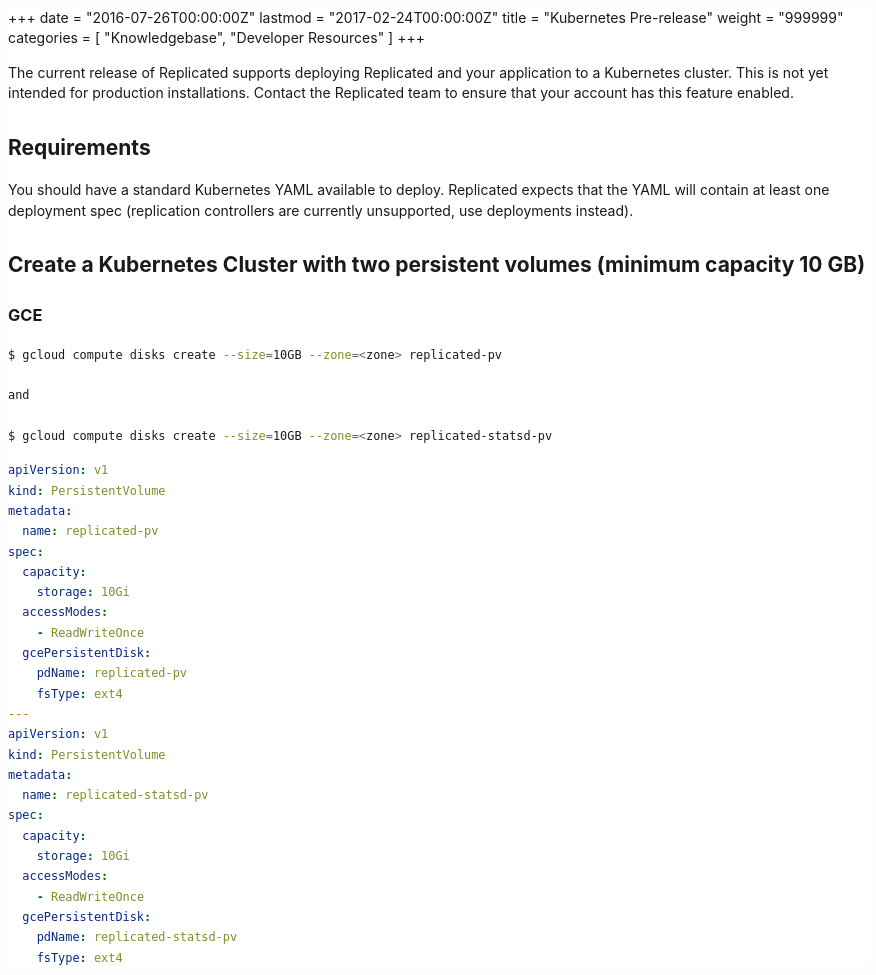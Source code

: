 +++
date = "2016-07-26T00:00:00Z"
lastmod = "2017-02-24T00:00:00Z"
title = "Kubernetes Pre-release"
weight = "999999"
categories = [ "Knowledgebase", "Developer Resources" ]
+++

The current release of Replicated supports deploying Replicated and your application to a Kubernetes cluster. This is not yet intended for production installations. Contact the Replicated team to ensure that your account has this feature enabled.

## Requirements

You should have a standard Kubernetes YAML available to deploy. Replicated expects that the YAML will contain at least one deployment spec (replication controllers are currently unsupported, use deployments instead).

## Create a Kubernetes Cluster with two persistent volumes (minimum capacity 10 GB)

### GCE

```bash
$ gcloud compute disks create --size=10GB --zone=<zone> replicated-pv

and

$ gcloud compute disks create --size=10GB --zone=<zone> replicated-statsd-pv
```

```yaml
apiVersion: v1
kind: PersistentVolume
metadata:
  name: replicated-pv
spec:
  capacity:
    storage: 10Gi
  accessModes:
    - ReadWriteOnce
  gcePersistentDisk:
    pdName: replicated-pv
    fsType: ext4
---
apiVersion: v1
kind: PersistentVolume
metadata:
  name: replicated-statsd-pv
spec:
  capacity:
    storage: 10Gi
  accessModes:
    - ReadWriteOnce
  gcePersistentDisk:
    pdName: replicated-statsd-pv
    fsType: ext4
```
